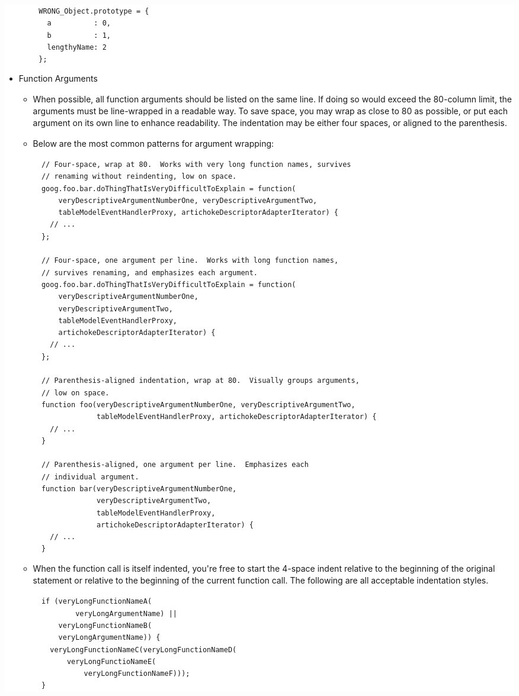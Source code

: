             WRONG_Object.prototype = {
              a          : 0,
              b          : 1,
              lengthyName: 2
            };

+ Function Arguments

    + When possible, all function arguments should be listed on the same line. If doing so would exceed the 80-column limit, the arguments must be line-wrapped in a readable way. To save space, you may wrap as close to 80 as possible, or put each argument on its own line to enhance readability. The indentation may be either four spaces, or aligned to the parenthesis. 

    + Below are the most common patterns for argument wrapping:

            // Four-space, wrap at 80.  Works with very long function names, survives
            // renaming without reindenting, low on space.
            goog.foo.bar.doThingThatIsVeryDifficultToExplain = function(
                veryDescriptiveArgumentNumberOne, veryDescriptiveArgumentTwo,
                tableModelEventHandlerProxy, artichokeDescriptorAdapterIterator) {
              // ...
            };

            // Four-space, one argument per line.  Works with long function names,
            // survives renaming, and emphasizes each argument.
            goog.foo.bar.doThingThatIsVeryDifficultToExplain = function(
                veryDescriptiveArgumentNumberOne,
                veryDescriptiveArgumentTwo,
                tableModelEventHandlerProxy,
                artichokeDescriptorAdapterIterator) {
              // ...
            };

            // Parenthesis-aligned indentation, wrap at 80.  Visually groups arguments,
            // low on space.
            function foo(veryDescriptiveArgumentNumberOne, veryDescriptiveArgumentTwo,
                         tableModelEventHandlerProxy, artichokeDescriptorAdapterIterator) {
              // ...
            }

            // Parenthesis-aligned, one argument per line.  Emphasizes each
            // individual argument.
            function bar(veryDescriptiveArgumentNumberOne,
                         veryDescriptiveArgumentTwo,
                         tableModelEventHandlerProxy,
                         artichokeDescriptorAdapterIterator) {
              // ...
            }

    + When the function call is itself indented, you're free to start the 4-space indent relative to the beginning of the original statement or relative to the beginning of the current function call. The following are all acceptable indentation styles.

            if (veryLongFunctionNameA(
                    veryLongArgumentName) ||
                veryLongFunctionNameB(
                veryLongArgumentName)) {
              veryLongFunctionNameC(veryLongFunctionNameD(
                  veryLongFunctioNameE(
                      veryLongFunctionNameF)));
            }
